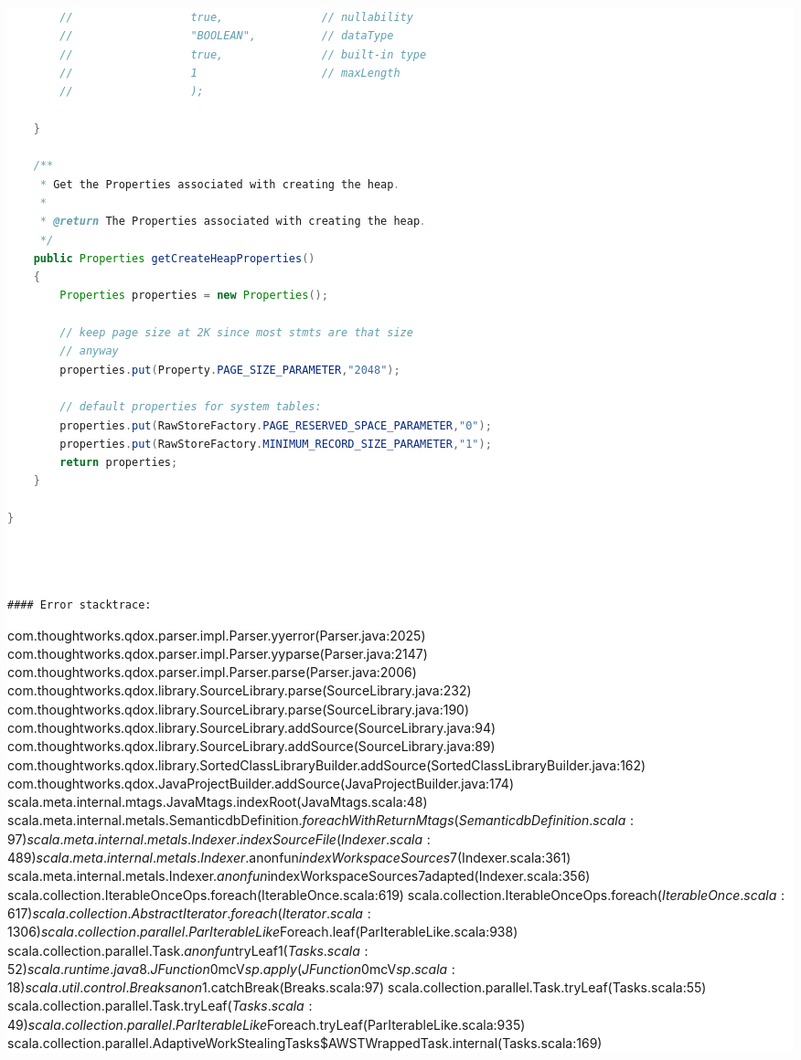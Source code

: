 ```java
		//					true,				// nullability
		//					"BOOLEAN",			// dataType
		//					true,				// built-in type
		//					1					// maxLength
		//	                );

	}

	/**
	 * Get the Properties associated with creating the heap.
	 *
	 * @return The Properties associated with creating the heap.
	 */
	public Properties getCreateHeapProperties()
	{
		Properties properties = new Properties();

		// keep page size at 2K since most stmts are that size
		// anyway
		properties.put(Property.PAGE_SIZE_PARAMETER,"2048");

		// default properties for system tables:
		properties.put(RawStoreFactory.PAGE_RESERVED_SPACE_PARAMETER,"0");
		properties.put(RawStoreFactory.MINIMUM_RECORD_SIZE_PARAMETER,"1");
		return properties;
	}

}
```

```



#### Error stacktrace:

```
com.thoughtworks.qdox.parser.impl.Parser.yyerror(Parser.java:2025)
	com.thoughtworks.qdox.parser.impl.Parser.yyparse(Parser.java:2147)
	com.thoughtworks.qdox.parser.impl.Parser.parse(Parser.java:2006)
	com.thoughtworks.qdox.library.SourceLibrary.parse(SourceLibrary.java:232)
	com.thoughtworks.qdox.library.SourceLibrary.parse(SourceLibrary.java:190)
	com.thoughtworks.qdox.library.SourceLibrary.addSource(SourceLibrary.java:94)
	com.thoughtworks.qdox.library.SourceLibrary.addSource(SourceLibrary.java:89)
	com.thoughtworks.qdox.library.SortedClassLibraryBuilder.addSource(SortedClassLibraryBuilder.java:162)
	com.thoughtworks.qdox.JavaProjectBuilder.addSource(JavaProjectBuilder.java:174)
	scala.meta.internal.mtags.JavaMtags.indexRoot(JavaMtags.scala:48)
	scala.meta.internal.metals.SemanticdbDefinition$.foreachWithReturnMtags(SemanticdbDefinition.scala:97)
	scala.meta.internal.metals.Indexer.indexSourceFile(Indexer.scala:489)
	scala.meta.internal.metals.Indexer.$anonfun$indexWorkspaceSources$7(Indexer.scala:361)
	scala.meta.internal.metals.Indexer.$anonfun$indexWorkspaceSources$7$adapted(Indexer.scala:356)
	scala.collection.IterableOnceOps.foreach(IterableOnce.scala:619)
	scala.collection.IterableOnceOps.foreach$(IterableOnce.scala:617)
	scala.collection.AbstractIterator.foreach(Iterator.scala:1306)
	scala.collection.parallel.ParIterableLike$Foreach.leaf(ParIterableLike.scala:938)
	scala.collection.parallel.Task.$anonfun$tryLeaf$1(Tasks.scala:52)
	scala.runtime.java8.JFunction0$mcV$sp.apply(JFunction0$mcV$sp.scala:18)
	scala.util.control.Breaks$$anon$1.catchBreak(Breaks.scala:97)
	scala.collection.parallel.Task.tryLeaf(Tasks.scala:55)
	scala.collection.parallel.Task.tryLeaf$(Tasks.scala:49)
	scala.collection.parallel.ParIterableLike$Foreach.tryLeaf(ParIterableLike.scala:935)
	scala.collection.parallel.AdaptiveWorkStealingTasks$AWSTWrappedTask.internal(Tasks.scala:169)